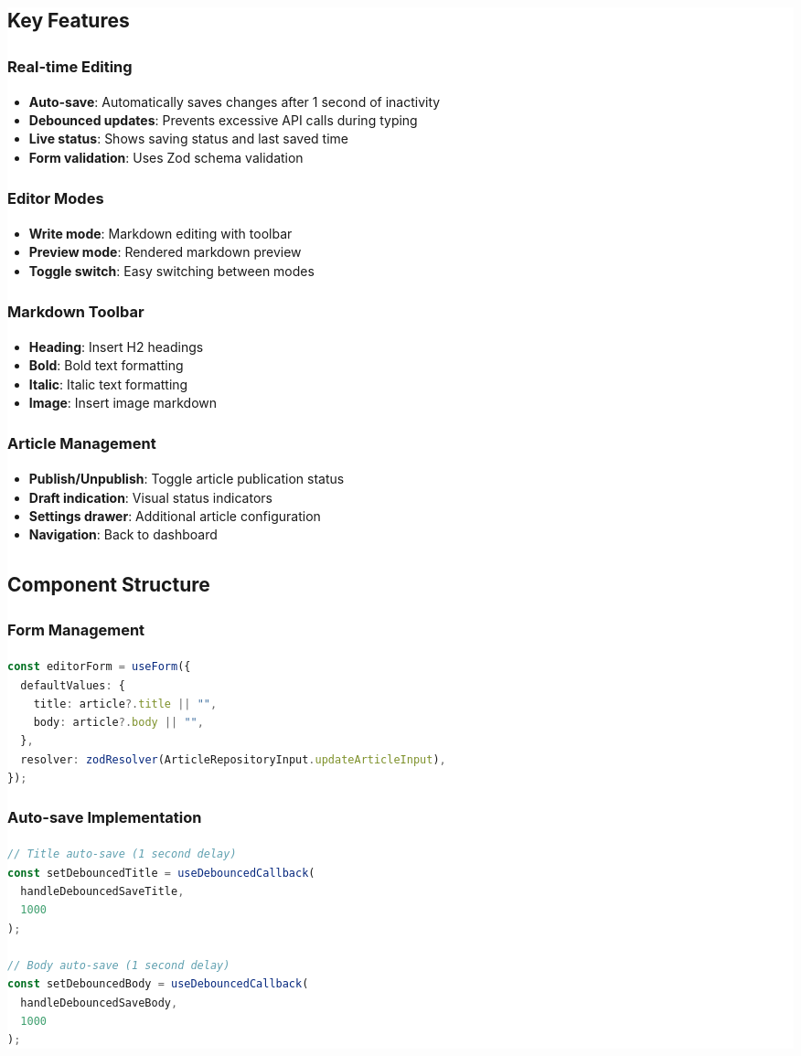 ## Key Features

### Real-time Editing
- **Auto-save**: Automatically saves changes after 1 second of inactivity
- **Debounced updates**: Prevents excessive API calls during typing
- **Live status**: Shows saving status and last saved time
- **Form validation**: Uses Zod schema validation

### Editor Modes
- **Write mode**: Markdown editing with toolbar
- **Preview mode**: Rendered markdown preview
- **Toggle switch**: Easy switching between modes

### Markdown Toolbar
- **Heading**: Insert H2 headings
- **Bold**: Bold text formatting
- **Italic**: Italic text formatting  
- **Image**: Insert image markdown

### Article Management
- **Publish/Unpublish**: Toggle article publication status
- **Draft indication**: Visual status indicators
- **Settings drawer**: Additional article configuration
- **Navigation**: Back to dashboard

## Component Structure

### Form Management
```typescript
const editorForm = useForm({
  defaultValues: {
    title: article?.title || "",
    body: article?.body || "",
  },
  resolver: zodResolver(ArticleRepositoryInput.updateArticleInput),
});
```

### Auto-save Implementation
```typescript
// Title auto-save (1 second delay)
const setDebouncedTitle = useDebouncedCallback(
  handleDebouncedSaveTitle,
  1000
);

// Body auto-save (1 second delay)
const setDebouncedBody = useDebouncedCallback(
  handleDebouncedSaveBody, 
  1000
);
```
